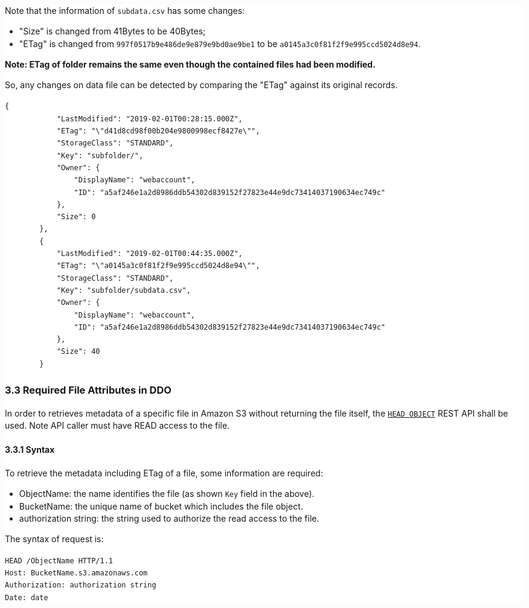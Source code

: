 Note that the information of `subdata.csv` has some changes:

* "Size" is changed from 41Bytes to be 40Bytes;
* "ETag" is changed from `997f0517b9e486de9e879e9bd0ae9be1` to be `a0145a3c0f81f2f9e995ccd5024d8e94`.

**Note: ETag of folder remains the same even though the contained files had been modified.**

So, any changes on data file can be detected by comparing the "ETag" against its original records.

```
{
            "LastModified": "2019-02-01T00:28:15.000Z", 
            "ETag": "\"d41d8cd98f00b204e9800998ecf8427e\"", 
            "StorageClass": "STANDARD", 
            "Key": "subfolder/", 
            "Owner": {
                "DisplayName": "webaccount", 
                "ID": "a5af246e1a2d8986ddb54302d839152f27823e44e9dc73414037190634ec749c"
            }, 
            "Size": 0
        }, 
        {
            "LastModified": "2019-02-01T00:44:35.000Z", 
            "ETag": "\"a0145a3c0f81f2f9e995ccd5024d8e94\"", 
            "StorageClass": "STANDARD", 
            "Key": "subfolder/subdata.csv", 
            "Owner": {
                "DisplayName": "webaccount", 
                "ID": "a5af246e1a2d8986ddb54302d839152f27823e44e9dc73414037190634ec749c"
            }, 
            "Size": 40
        }
```

### 3.3 Required File Attributes in DDO

In order to retrieves metadata of a specific file in Amazon S3 without returning the file itself, the [`HEAD OBJECT`](https://docs.aws.amazon.com/AmazonS3/latest/API/RESTObjectHEAD.html) REST API shall be used. Note API caller must have READ access to the file.


#### 3.3.1 Syntax

To retrieve the metadata including ETag of a file, some information are required:

* ObjectName: the name identifies the file (as shown `Key` field in the above).
* BucketName: the unique name of bucket which includes the file object.
* authorization string: the string used to authorize the read access to the file.

The syntax of request is:

```
HEAD /ObjectName HTTP/1.1
Host: BucketName.s3.amazonaws.com
Authorization: authorization string
Date: date
```
